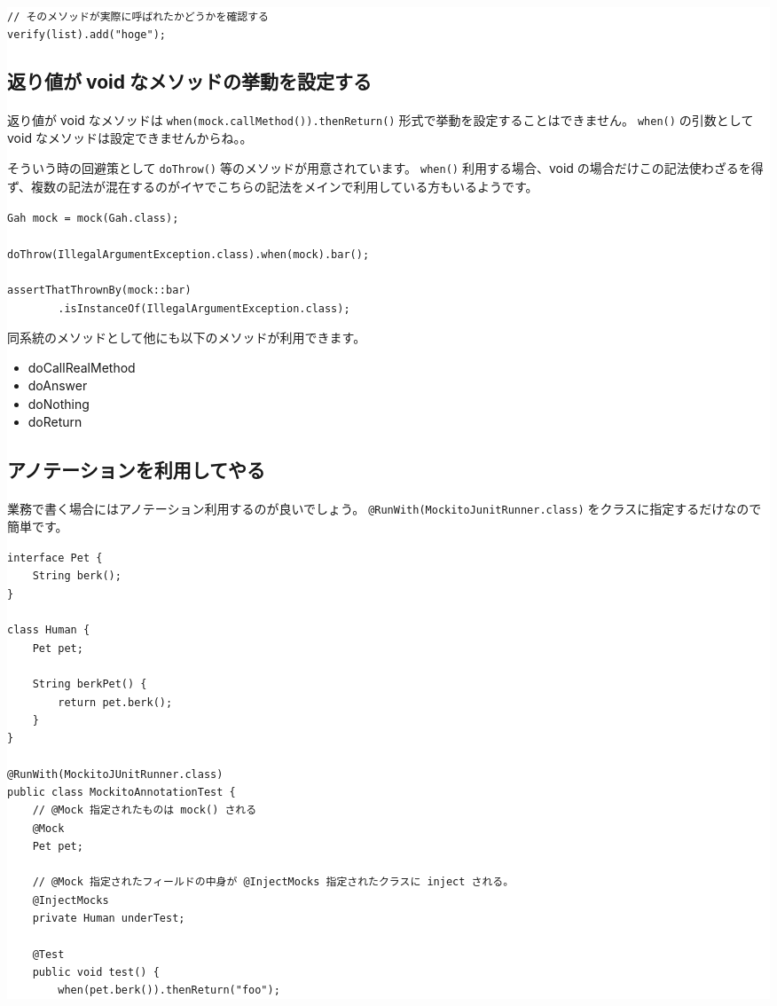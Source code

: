     // そのメソッドが実際に呼ばれたかどうかを確認する
    verify(list).add("hoge");

## 返り値が void なメソッドの挙動を設定する

返り値が void なメソッドは `when(mock.callMethod()).thenReturn()` 形式で挙動を設定することはできません。
`when()` の引数として void なメソッドは設定できませんからね。。

そういう時の回避策として `doThrow()` 等のメソッドが用意されています。
`when()` 利用する場合、void の場合だけこの記法使わざるを得ず、複数の記法が混在するのがイヤでこちらの記法をメインで利用している方もいるようです。

    Gah mock = mock(Gah.class);

    doThrow(IllegalArgumentException.class).when(mock).bar();

    assertThatThrownBy(mock::bar)
            .isInstanceOf(IllegalArgumentException.class);

同系統のメソッドとして他にも以下のメソッドが利用できます。

 * doCallRealMethod
 * doAnswer
 * doNothing
 * doReturn

## アノテーションを利用してやる

業務で書く場合にはアノテーション利用するのが良いでしょう。
`@RunWith(MockitoJunitRunner.class)` をクラスに指定するだけなので簡単です。

    interface Pet {
        String berk();
    }
    
    class Human {
        Pet pet;
    
        String berkPet() {
            return pet.berk();
        }
    }
    
    @RunWith(MockitoJUnitRunner.class)
    public class MockitoAnnotationTest {
        // @Mock 指定されたものは mock() される
        @Mock
        Pet pet;
    
        // @Mock 指定されたフィールドの中身が @InjectMocks 指定されたクラスに inject される。
        @InjectMocks
        private Human underTest;
    
        @Test
        public void test() {
            when(pet.berk()).thenReturn("foo");
    